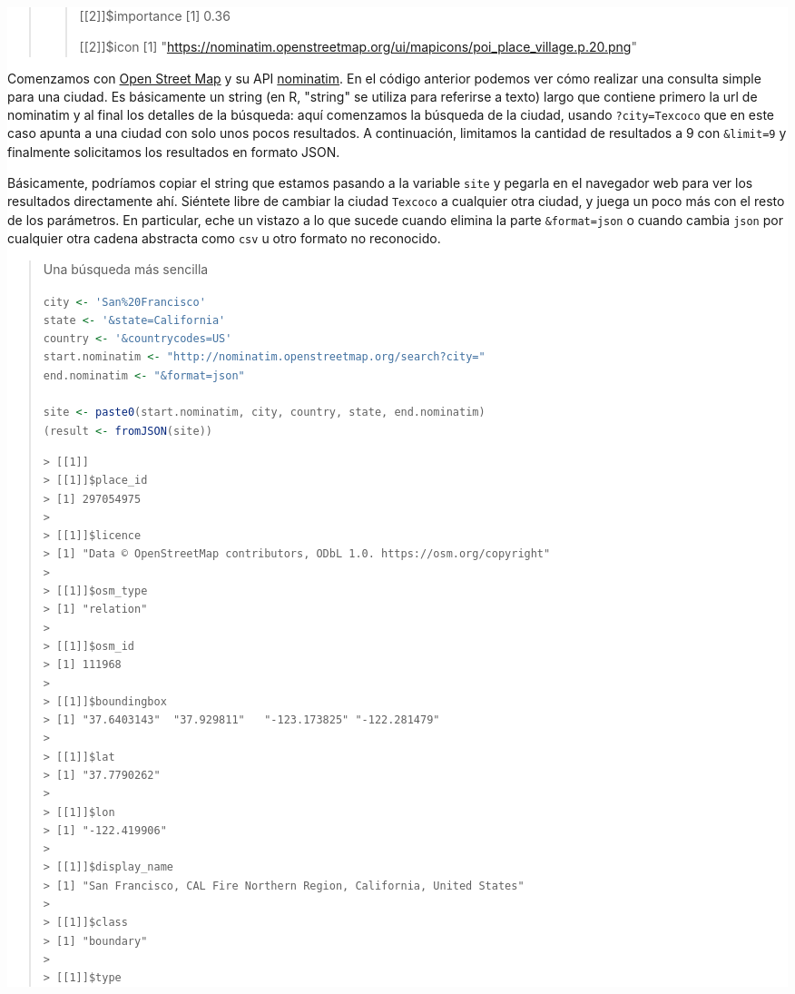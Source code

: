 > > 
> > [[2]]$importance
> > [1] 0.36
> > 
> > [[2]]$icon
> > [1] "https://nominatim.openstreetmap.org/ui/mapicons/poi_place_village.p.20.png"
> ```

Comenzamos con [Open Street Map](https://www.openstreetmap.org/) y su API [nominatim](https://nominatim.openstreetmap.org/ui/about.html). En el código anterior podemos ver cómo realizar una consulta simple para una ciudad. Es básicamente un string (en R, "string" se utiliza para referirse a texto) largo que contiene primero la url de nominatim y al final los detalles de la búsqueda: aquí comenzamos la búsqueda de la ciudad, usando `?city=Texcoco` que en este caso apunta a una ciudad con solo unos pocos resultados. A continuación, limitamos la cantidad de resultados a 9 con `&limit=9` y finalmente solicitamos los resultados en formato JSON.

Básicamente, podríamos copiar el string que estamos pasando a la variable `site` y pegarla en el navegador web para ver los resultados directamente ahí. Siéntete libre de cambiar la ciudad `Texcoco` a cualquier otra ciudad, y juega un poco más con el resto de los parámetros. En particular, eche un vistazo a lo que sucede cuando elimina la parte `&format=json` o cuando cambia `json` por cualquier otra cadena abstracta como `csv` u otro formato no reconocido.

> Una búsqueda más sencilla
> 
> ```r
> city <- 'San%20Francisco'
> state <- '&state=California'
> country <- '&countrycodes=US'
> start.nominatim <- "http://nominatim.openstreetmap.org/search?city="
> end.nominatim <- "&format=json"
> 
> site <- paste0(start.nominatim, city, country, state, end.nominatim)
> (result <- fromJSON(site))
> ```
> 
> ```
> > [[1]]
> > [[1]]$place_id
> > [1] 297054975
> > 
> > [[1]]$licence
> > [1] "Data © OpenStreetMap contributors, ODbL 1.0. https://osm.org/copyright"
> > 
> > [[1]]$osm_type
> > [1] "relation"
> > 
> > [[1]]$osm_id
> > [1] 111968
> > 
> > [[1]]$boundingbox
> > [1] "37.6403143"  "37.929811"   "-123.173825" "-122.281479"
> > 
> > [[1]]$lat
> > [1] "37.7790262"
> > 
> > [[1]]$lon
> > [1] "-122.419906"
> > 
> > [[1]]$display_name
> > [1] "San Francisco, CAL Fire Northern Region, California, United States"
> > 
> > [[1]]$class
> > [1] "boundary"
> > 
> > [[1]]$type
